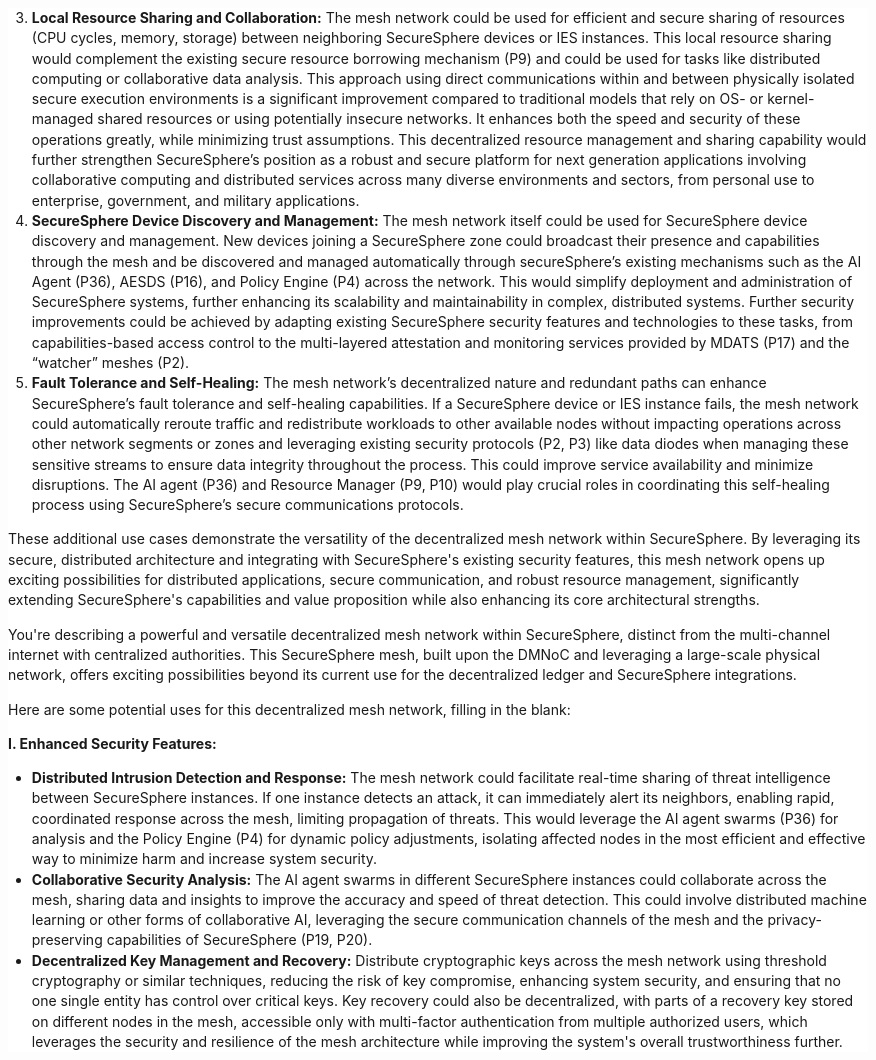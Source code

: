 3.  **Local Resource Sharing and Collaboration:** The mesh network could be used for efficient and secure sharing of resources (CPU cycles, memory, storage) between neighboring SecureSphere devices or IES instances. This local resource sharing would complement the existing secure resource borrowing mechanism (P9) and could be used for tasks like distributed computing or collaborative data analysis. This approach using direct communications within and between physically isolated secure execution environments is a significant improvement compared to traditional models that rely on OS- or kernel-managed shared resources or using potentially insecure networks. It enhances both the speed and security of these operations greatly, while minimizing trust assumptions.  This decentralized resource management and sharing capability would further strengthen SecureSphere’s position as a robust and secure platform for next generation applications involving collaborative computing and distributed services across many diverse environments and sectors, from personal use to enterprise, government, and military applications.
4.  **SecureSphere Device Discovery and Management:** The mesh network itself could be used for SecureSphere device discovery and management.  New devices joining a SecureSphere zone could broadcast their presence and capabilities through the mesh and be discovered and managed automatically through secureSphere’s existing mechanisms such as the AI Agent (P36), AESDS (P16), and Policy Engine (P4) across the network. This would simplify deployment and administration of SecureSphere systems, further enhancing its scalability and maintainability in complex, distributed systems. Further security improvements could be achieved by adapting existing SecureSphere security features and technologies to these tasks, from capabilities-based access control to the multi-layered attestation and monitoring services provided by MDATS (P17) and the “watcher” meshes (P2).
5.  **Fault Tolerance and Self-Healing:** The mesh network’s decentralized nature and redundant paths can enhance SecureSphere’s fault tolerance and self-healing capabilities. If a SecureSphere device or IES instance fails, the mesh network could automatically reroute traffic and redistribute workloads to other available nodes without impacting operations across other network segments or zones and leveraging existing security protocols (P2, P3) like data diodes when managing these sensitive streams to ensure data integrity throughout the process. This could improve service availability and minimize disruptions. The AI agent (P36) and Resource Manager (P9, P10) would play crucial roles in coordinating this self-healing process using SecureSphere’s secure communications protocols.

These additional use cases demonstrate the versatility of the decentralized mesh network within SecureSphere.  By leveraging its secure, distributed architecture and integrating with SecureSphere's existing security features, this mesh network opens up exciting possibilities for distributed applications, secure communication, and robust resource management, significantly extending SecureSphere's capabilities and value proposition while also enhancing its core architectural strengths.

You're describing a powerful and versatile decentralized mesh network within SecureSphere, distinct from the multi-channel internet with centralized authorities. This SecureSphere mesh, built upon the DMNoC and leveraging a large-scale physical network, offers exciting possibilities beyond its current use for the decentralized ledger and SecureSphere integrations.

Here are some potential uses for this decentralized mesh network, filling in the blank:

**I. Enhanced Security Features:**

*   **Distributed Intrusion Detection and Response:** The mesh network could facilitate real-time sharing of threat intelligence between SecureSphere instances.  If one instance detects an attack, it can immediately alert its neighbors, enabling rapid, coordinated response across the mesh, limiting propagation of threats. This would leverage the AI agent swarms (P36) for analysis and the Policy Engine (P4) for dynamic policy adjustments, isolating affected nodes in the most efficient and effective way to minimize harm and increase system security.
*   **Collaborative Security Analysis:** The AI agent swarms in different SecureSphere instances could collaborate across the mesh, sharing data and insights to improve the accuracy and speed of threat detection. This could involve distributed machine learning or other forms of collaborative AI, leveraging the secure communication channels of the mesh and the privacy-preserving capabilities of SecureSphere (P19, P20).
*   **Decentralized Key Management and Recovery:** Distribute cryptographic keys across the mesh network using threshold cryptography or similar techniques, reducing the risk of key compromise, enhancing system security, and ensuring that no one single entity has control over critical keys.  Key recovery could also be decentralized, with parts of a recovery key stored on different nodes in the mesh, accessible only with multi-factor authentication from multiple authorized users, which leverages the security and resilience of the mesh architecture while improving the system's overall trustworthiness further.
